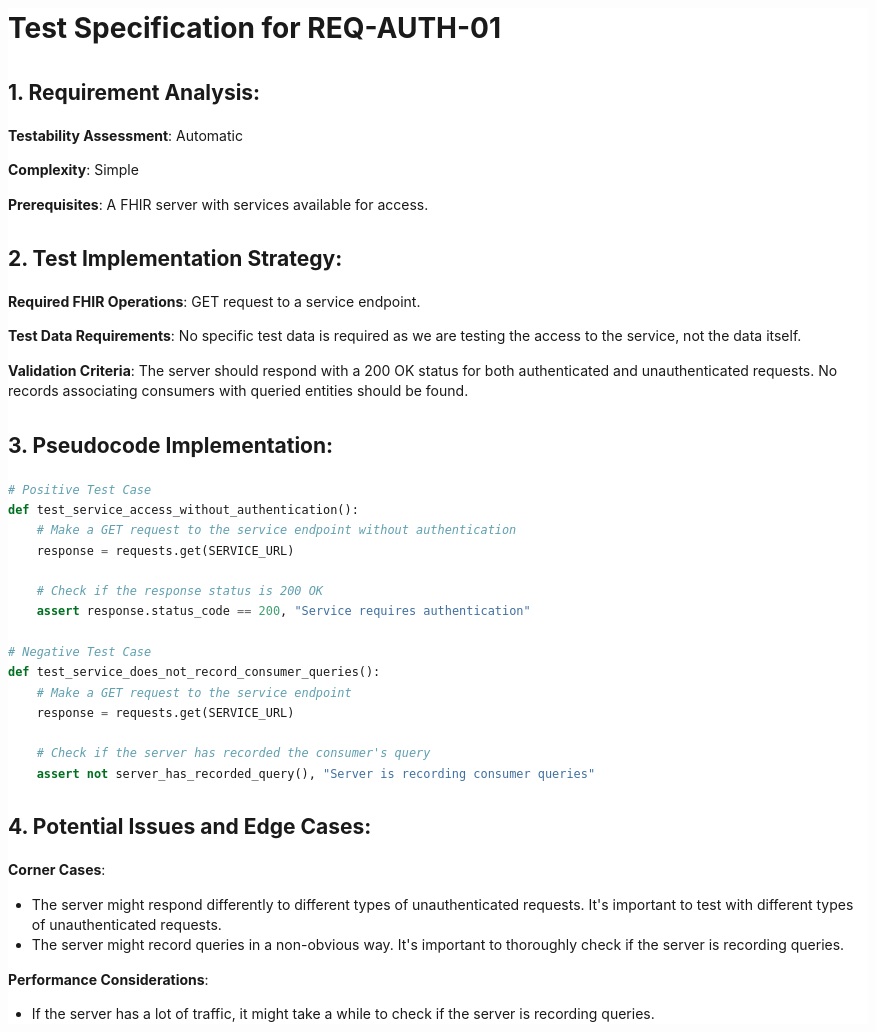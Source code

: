 # Test Specification for REQ-AUTH-01

## 1. Requirement Analysis:

**Testability Assessment**: Automatic

**Complexity**: Simple

**Prerequisites**: A FHIR server with services available for access. 

## 2. Test Implementation Strategy:

**Required FHIR Operations**: GET request to a service endpoint.

**Test Data Requirements**: No specific test data is required as we are testing the access to the service, not the data itself.

**Validation Criteria**: The server should respond with a 200 OK status for both authenticated and unauthenticated requests. No records associating consumers with queried entities should be found.

## 3. Pseudocode Implementation:

```python
# Positive Test Case
def test_service_access_without_authentication():
    # Make a GET request to the service endpoint without authentication
    response = requests.get(SERVICE_URL)
    
    # Check if the response status is 200 OK
    assert response.status_code == 200, "Service requires authentication"

# Negative Test Case
def test_service_does_not_record_consumer_queries():
    # Make a GET request to the service endpoint
    response = requests.get(SERVICE_URL)
    
    # Check if the server has recorded the consumer's query
    assert not server_has_recorded_query(), "Server is recording consumer queries"
```

## 4. Potential Issues and Edge Cases:

**Corner Cases**: 

- The server might respond differently to different types of unauthenticated requests. It's important to test with different types of unauthenticated requests.
- The server might record queries in a non-obvious way. It's important to thoroughly check if the server is recording queries.

**Performance Considerations**: 

- If the server has a lot of traffic, it might take a while to check if the server is recording queries.
